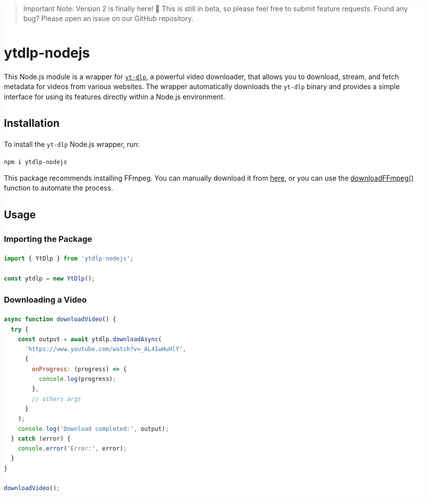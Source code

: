> Important Note: Version 2 is finally here! 🎉 This is still in beta, so please feel free to submit feature requests. Found any bug? Please open an issue on our GitHub repository.

# ytdlp-nodejs

This Node.js module is a wrapper for [`yt-dlp`](https://github.com/yt-dlp/yt-dlp), a powerful video downloader, that allows you to download, stream, and fetch metadata for videos from various websites. The wrapper automatically downloads the `yt-dlp` binary and provides a simple interface for using its features directly within a Node.js environment.

## Installation

To install the `yt-dlp` Node.js wrapper, run:

```bash
npm i ytdlp-nodejs
```

This package recommends installing FFmpeg. You can manually download it from [here](https://github.com/yt-dlp/FFmpeg-Builds#ffmpeg-static-auto-builds), or you can use the [downloadFFmpeg()](#downloadffmpeg-promisevoid) function to automate the process.

## Usage

### Importing the Package

```javascript
import { YtDlp } from 'ytdlp-nodejs';

const ytdlp = new YtDlp();
```

### Downloading a Video

```javascript
async function downloadVideo() {
  try {
    const output = await ytdlp.downloadAsync(
      'https://www.youtube.com/watch?v=_AL4IwHuHlY',
      {
        onProgress: (progress) => {
          console.log(progress);
        },
        // others args
      }
    );
    console.log('Download completed:', output);
  } catch (error) {
    console.error('Error:', error);
  }
}

downloadVideo();
```
